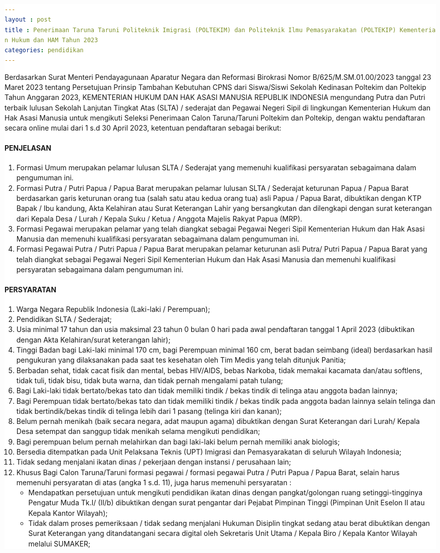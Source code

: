 ```yaml
---
layout : post
title : Penerimaan Taruna Taruni Politeknik Imigrasi (POLTEKIM) dan Politeknik Ilmu Pemasyarakatan (POLTEKIP) Kementerian Hukum dan HAM Tahun 2023
categories: pendidikan
---
```


Berdasarkan Surat Menteri Pendayagunaan Aparatur Negara dan Reformasi Birokrasi Nomor B/625/M.SM.01.00/2023 tanggal 23 Maret 2023 tentang Persetujuan Prinsip Tambahan Kebutuhan CPNS dari Siswa/Siswi Sekolah Kedinasan Poltekim dan Poltekip Tahun Anggaran 2023, KEMENTERIAN HUKUM DAN HAK ASASI MANUSIA REPUBLIK INDONESIA mengundang Putra dan Putri terbaik lulusan Sekolah Lanjutan Tingkat Atas (SLTA) / sederajat dan Pegawai Negeri Sipil di lingkungan Kementerian Hukum dan Hak Asasi Manusia untuk mengikuti Seleksi Penerimaan Calon Taruna/Taruni Poltekim dan Poltekip, dengan waktu pendaftaran secara online mulai dari 1 s.d 30 April 2023, ketentuan pendaftaran sebagai berikut:

#### PENJELASAN
1. Formasi Umum merupakan pelamar lulusan SLTA / Sederajat yang memenuhi kualifikasi persyaratan sebagaimana dalam pengumuman ini.
2. Formasi Putra / Putri Papua / Papua Barat merupakan pelamar lulusan SLTA / Sederajat keturunan Papua / Papua Barat berdasarkan garis keturunan orang tua (salah satu atau kedua orang tua) asli Papua / Papua Barat, dibuktikan dengan KTP Bapak / Ibu kandung, Akta Kelahiran atau Surat Keterangan Lahir yang bersangkutan dan dilengkapi dengan surat keterangan dari Kepala Desa / Lurah / Kepala Suku / Ketua / Anggota Majelis Rakyat Papua (MRP).
3. Formasi Pegawai merupakan pelamar yang telah diangkat sebagai Pegawai Negeri Sipil Kementerian Hukum dan Hak Asasi Manusia dan memenuhi kualifikasi persyaratan sebagaimana dalam pengumuman ini.
4. Formasi Pegawai Putra / Putri Papua / Papua Barat merupakan pelamar keturunan asli Putra/ Putri Papua / Papua Barat yang telah diangkat sebagai Pegawai Negeri Sipil Kementerian Hukum dan Hak Asasi Manusia dan memenuhi kualifikasi persyaratan sebagaimana dalam pengumuman ini.

#### PERSYARATAN
1. Warga Negara Republik Indonesia (Laki-laki / Perempuan);
2. Pendidikan SLTA / Sederajat;
3. Usia minimal 17 tahun dan usia maksimal 23 tahun 0 bulan 0 hari pada awal pendaftaran tanggal 1 April 2023 (dibuktikan dengan Akta Kelahiran/surat keterangan lahir);
4. Tinggi Badan bagi Laki-laki minimal 170 cm, bagi Perempuan minimal 160 cm, berat badan seimbang (ideal) berdasarkan hasil pengukuran yang dilaksanakan pada saat tes kesehatan oleh Tim Medis yang telah ditunjuk Panitia;
5. Berbadan sehat, tidak cacat fisik dan mental, bebas HIV/AIDS, bebas Narkoba, tidak memakai kacamata dan/atau softlens, tidak tuli, tidak bisu, tidak buta warna, dan tidak pernah mengalami patah tulang;
6. Bagi Laki-laki tidak bertato/bekas tato dan tidak memiliki tindik / bekas tindik di telinga atau anggota badan lainnya;
7. Bagi Perempuan tidak bertato/bekas tato dan tidak memiliki tindik / bekas tindik pada anggota badan lainnya selain telinga dan tidak bertindik/bekas tindik di telinga lebih dari 1 pasang (telinga kiri dan kanan);
8. Belum pernah menikah (baik secara negara, adat maupun agama) dibuktikan dengan Surat Keterangan dari Lurah/ Kepala Desa setempat dan sanggup tidak menikah selama mengikuti pendidikan;
9. Bagi perempuan belum pernah melahirkan dan bagi laki-laki belum pernah memiliki anak biologis;
10. Bersedia ditempatkan pada Unit Pelaksana Teknis (UPT) Imigrasi dan Pemasyarakatan di seluruh Wilayah Indonesia;
11. Tidak sedang menjalani ikatan dinas / pekerjaan dengan instansi / perusahaan lain;
12. Khusus Bagi Calon Taruna/Taruni formasi pegawai / formasi pegawai Putra / Putri Papua / Papua Barat, selain harus memenuhi persyaratan di atas (angka 1 s.d. 11), juga harus memenuhi persyaratan :
    - Mendapatkan persetujuan untuk mengikuti pendidikan ikatan dinas dengan pangkat/golongan ruang setinggi-tingginya Pengatur Muda Tk.I/ (II/b) dibuktikan dengan surat pengantar dari Pejabat Pimpinan Tinggi (Pimpinan Unit Eselon II atau Kepala Kantor Wilayah);
    - Tidak dalam proses pemeriksaan / tidak sedang menjalani Hukuman Disiplin tingkat sedang atau berat dibuktikan dengan Surat Keterangan yang ditandatangani secara digital oleh Sekretaris Unit Utama / Kepala Biro / Kepala Kantor Wilayah melalui SUMAKER;